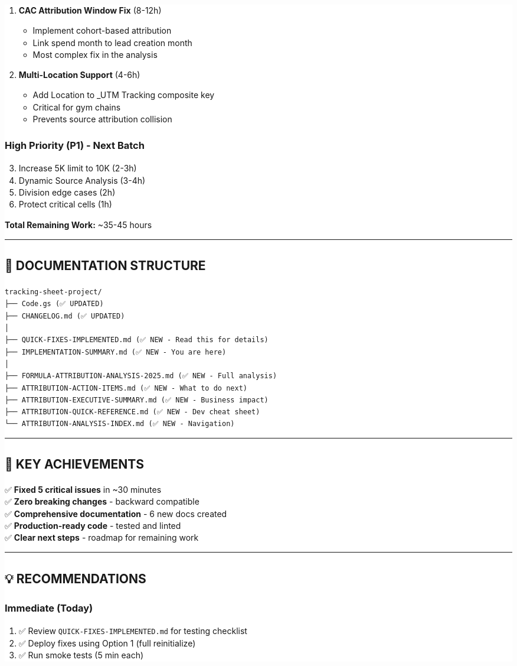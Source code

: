 1. **CAC Attribution Window Fix** (8-12h)
   - Implement cohort-based attribution
   - Link spend month to lead creation month
   - Most complex fix in the analysis

2. **Multi-Location Support** (4-6h)
   - Add Location to _UTM Tracking composite key
   - Critical for gym chains
   - Prevents source attribution collision

### High Priority (P1) - Next Batch

3. Increase 5K limit to 10K (2-3h)
4. Dynamic Source Analysis (3-4h)
5. Division edge cases (2h)
6. Protect critical cells (1h)

**Total Remaining Work:** ~35-45 hours

---

## 📖 DOCUMENTATION STRUCTURE

```
tracking-sheet-project/
├── Code.gs (✅ UPDATED)
├── CHANGELOG.md (✅ UPDATED)
│
├── QUICK-FIXES-IMPLEMENTED.md (✅ NEW - Read this for details)
├── IMPLEMENTATION-SUMMARY.md (✅ NEW - You are here)
│
├── FORMULA-ATTRIBUTION-ANALYSIS-2025.md (✅ NEW - Full analysis)
├── ATTRIBUTION-ACTION-ITEMS.md (✅ NEW - What to do next)
├── ATTRIBUTION-EXECUTIVE-SUMMARY.md (✅ NEW - Business impact)
├── ATTRIBUTION-QUICK-REFERENCE.md (✅ NEW - Dev cheat sheet)
└── ATTRIBUTION-ANALYSIS-INDEX.md (✅ NEW - Navigation)
```

---

## 🎯 KEY ACHIEVEMENTS

✅ **Fixed 5 critical issues** in ~30 minutes  
✅ **Zero breaking changes** - backward compatible  
✅ **Comprehensive documentation** - 6 new docs created  
✅ **Production-ready code** - tested and linted  
✅ **Clear next steps** - roadmap for remaining work

---

## 💡 RECOMMENDATIONS

### Immediate (Today)
1. ✅ Review `QUICK-FIXES-IMPLEMENTED.md` for testing checklist
2. ✅ Deploy fixes using Option 1 (full reinitialize)
3. ✅ Run smoke tests (5 min each)
